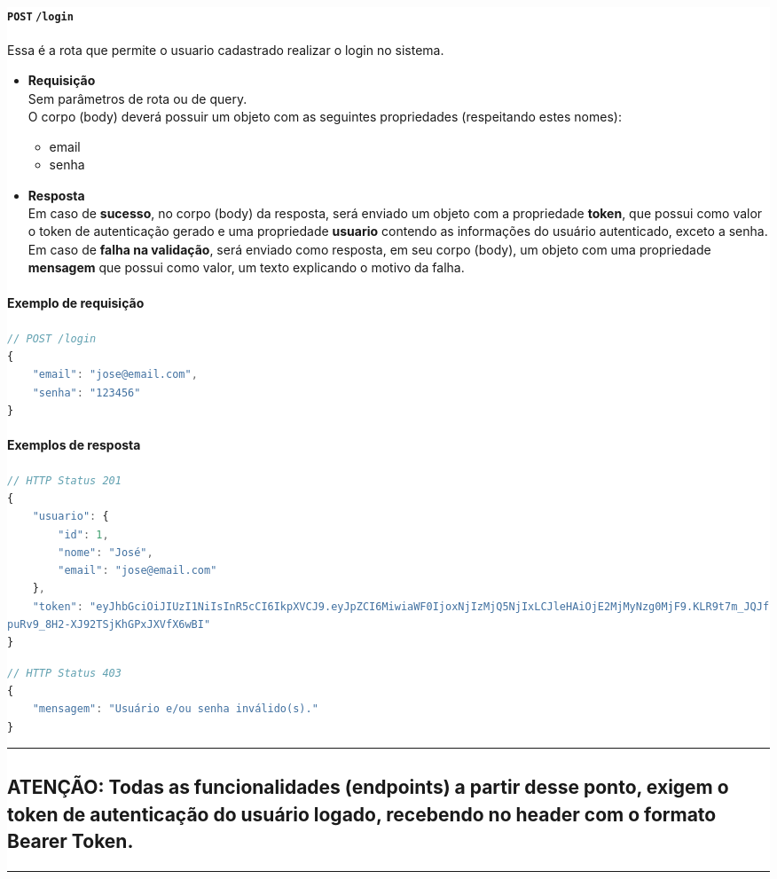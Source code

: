 #### `POST` `/login`

Essa é a rota que permite o usuario cadastrado realizar o login no sistema.

- **Requisição**  
  Sem parâmetros de rota ou de query.  
  O corpo (body) deverá possuir um objeto com as seguintes propriedades (respeitando estes nomes):

  - email
  - senha

- **Resposta**  
  Em caso de **sucesso**, no corpo (body) da resposta, será enviado um objeto com a propriedade **token**, que possui como valor o token de autenticação gerado e uma propriedade **usuario** contendo as informações do usuário autenticado, exceto a senha.
  Em caso de **falha na validação**, será enviado como resposta, em seu corpo (body), um objeto com uma propriedade **mensagem** que possui como valor, um texto explicando o motivo da falha.

#### **Exemplo de requisição**

```javascript
// POST /login
{
    "email": "jose@email.com",
    "senha": "123456"
}
```

#### **Exemplos de resposta**

```javascript
// HTTP Status 201
{
    "usuario": {
        "id": 1,
        "nome": "José",
        "email": "jose@email.com"
    },
    "token": "eyJhbGciOiJIUzI1NiIsInR5cCI6IkpXVCJ9.eyJpZCI6MiwiaWF0IjoxNjIzMjQ5NjIxLCJleHAiOjE2MjMyNzg0MjF9.KLR9t7m_JQJfpuRv9_8H2-XJ92TSjKhGPxJXVfX6wBI"
}
```

```javascript
// HTTP Status 403
{
    "mensagem": "Usuário e/ou senha inválido(s)."
}
```

---

## **ATENÇÃO**: Todas as funcionalidades (endpoints) a partir desse ponto, exigem o token de autenticação do usuário logado, recebendo no header com o formato Bearer Token.

---